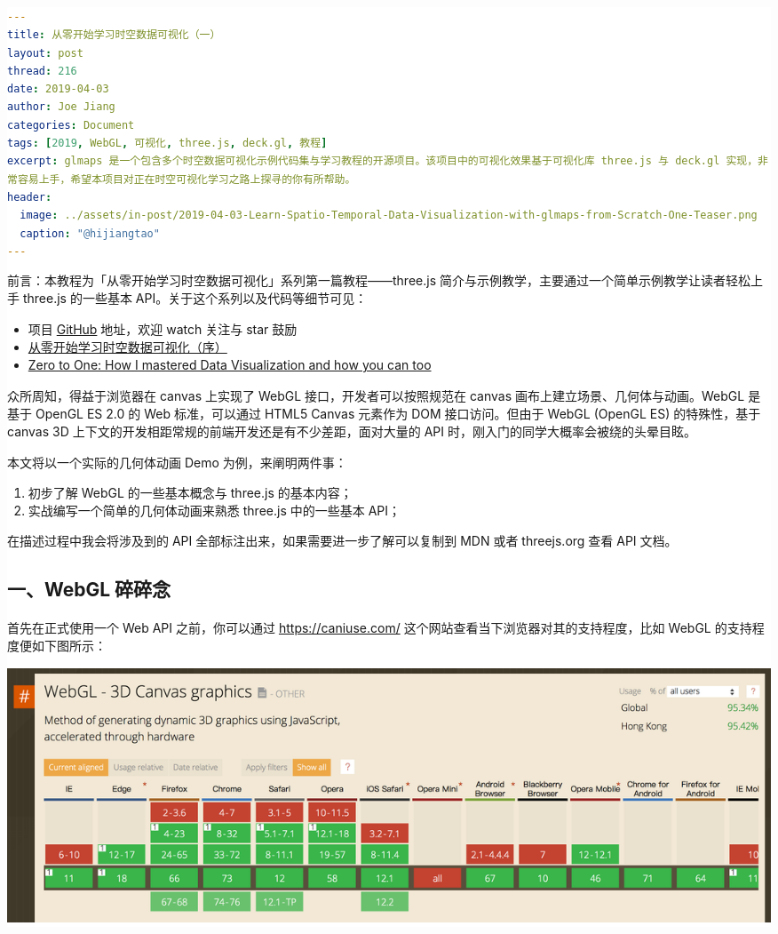 ```yaml
---
title: 从零开始学习时空数据可视化（一）
layout: post
thread: 216
date: 2019-04-03
author: Joe Jiang
categories: Document
tags: [2019, WebGL, 可视化, three.js, deck.gl, 教程]
excerpt: glmaps 是一个包含多个时空数据可视化示例代码集与学习教程的开源项目。该项目中的可视化效果基于可视化库 three.js 与 deck.gl 实现，非常容易上手，希望本项目对正在时空可视化学习之路上探寻的你有所帮助。
header:
  image: ../assets/in-post/2019-04-03-Learn-Spatio-Temporal-Data-Visualization-with-glmaps-from-Scratch-One-Teaser.png
  caption: "@hijiangtao"
---
```


前言：本教程为「从零开始学习时空数据可视化」系列第一篇教程——three.js 简介与示例教学，主要通过一个简单示例教学让读者轻松上手 three.js 的一些基本 API。关于这个系列以及代码等细节可见：

* 项目 [GitHub](https://github.com/hijiangtao/glmaps) 地址，欢迎 watch 关注与 star 鼓励
* [从零开始学习时空数据可视化（序）](https://hijiangtao.github.io/2019/02/24/Learn-Spatio-Temporal-Data-Visualization-with-glmaps-from-Scratch/)
* [Zero to One: How I mastered Data Visualization and how you can too](https://medium.com/@hijiangtao/data-visualization-examples-and-tutorials-from-scratch-with-glmaps-2b93f478607f)

众所周知，得益于浏览器在 canvas 上实现了 WebGL 接口，开发者可以按照规范在 canvas 画布上建立场景、几何体与动画。WebGL 是基于 OpenGL ES 2.0 的 Web 标准，可以通过 HTML5 Canvas 元素作为 DOM 接口访问。但由于 WebGL (OpenGL ES) 的特殊性，基于 canvas 3D 上下文的开发相距常规的前端开发还是有不少差距，面对大量的 API 时，刚入门的同学大概率会被绕的头晕目眩。

本文将以一个实际的几何体动画 Demo 为例，来阐明两件事：

1. 初步了解 WebGL 的一些基本概念与 three.js 的基本内容；
2. 实战编写一个简单的几何体动画来熟悉 three.js 中的一些基本 API；

在描述过程中我会将涉及到的 API 全部标注出来，如果需要进一步了解可以复制到 MDN 或者 threejs.org 查看 API 文档。

## 一、WebGL 碎碎念

首先在正式使用一个 Web API 之前，你可以通过 <https://caniuse.com/> 这个网站查看当下浏览器对其的支持程度，比如 WebGL 的支持程度便如下图所示：

![](/assets/in-post/2019-04-03-Learn-Spatio-Temporal-Data-Visualization-with-glmaps-from-Scratch-One-1.png )
